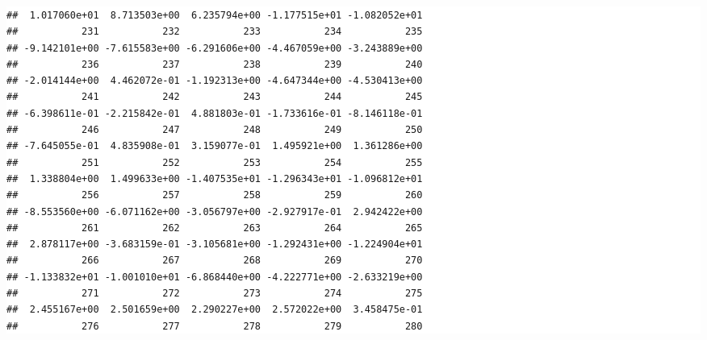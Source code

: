     ##  1.017060e+01  8.713503e+00  6.235794e+00 -1.177515e+01 -1.082052e+01 
    ##           231           232           233           234           235 
    ## -9.142101e+00 -7.615583e+00 -6.291606e+00 -4.467059e+00 -3.243889e+00 
    ##           236           237           238           239           240 
    ## -2.014144e+00  4.462072e-01 -1.192313e+00 -4.647344e+00 -4.530413e+00 
    ##           241           242           243           244           245 
    ## -6.398611e-01 -2.215842e-01  4.881803e-01 -1.733616e-01 -8.146118e-01 
    ##           246           247           248           249           250 
    ## -7.645055e-01  4.835908e-01  3.159077e-01  1.495921e+00  1.361286e+00 
    ##           251           252           253           254           255 
    ##  1.338804e+00  1.499633e+00 -1.407535e+01 -1.296343e+01 -1.096812e+01 
    ##           256           257           258           259           260 
    ## -8.553560e+00 -6.071162e+00 -3.056797e+00 -2.927917e-01  2.942422e+00 
    ##           261           262           263           264           265 
    ##  2.878117e+00 -3.683159e-01 -3.105681e+00 -1.292431e+00 -1.224904e+01 
    ##           266           267           268           269           270 
    ## -1.133832e+01 -1.001010e+01 -6.868440e+00 -4.222771e+00 -2.633219e+00 
    ##           271           272           273           274           275 
    ##  2.455167e+00  2.501659e+00  2.290227e+00  2.572022e+00  3.458475e-01 
    ##           276           277           278           279           280 